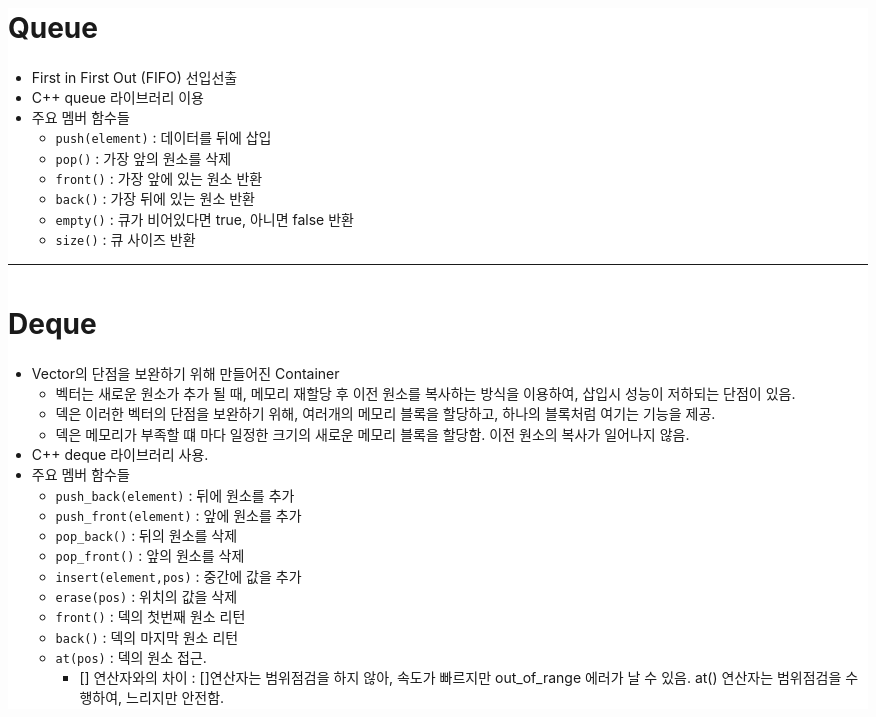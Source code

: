 
# Queue

- First in First Out (FIFO) 선입선출
- C++ queue 라이브러리 이용
- 주요 멤버 함수들
    - `push(element)` : 데이터를 뒤에 삽입
    - `pop()` : 가장 앞의 원소를 삭제
    - `front()` : 가장 앞에 있는 원소 반환
    - `back()` : 가장 뒤에 있는 원소 반환
    - `empty()` : 큐가 비어있다면 true, 아니면 false 반환
    - `size()` : 큐 사이즈 반환

---

# Deque

- Vector의 단점을 보완하기 위해 만들어진 Container
    - 벡터는 새로운 원소가 추가 될 때, 메모리 재할당 후 이전 원소를 복사하는 방식을 이용하여, 삽입시 성능이 저하되는 단점이 있음.
    - 덱은 이러한 벡터의 단점을 보완하기 위해, 여러개의 메모리 블록을 할당하고, 하나의 블록처럼 여기는 기능을 제공.
    - 덱은 메모리가 부족할 떄 마다 일정한 크기의 새로운 메모리 블록을 할당함. 이전 원소의 복사가 일어나지 않음.
- C++ deque 라이브러리 사용.
- 주요 멤버 함수들
    - `push_back(element)` : 뒤에 원소를 추가
    - `push_front(element)` : 앞에 원소를 추가
    - `pop_back()` : 뒤의 원소를 삭제
    - `pop_front()` : 앞의 원소를 삭제
    - `insert(element,pos)` : 중간에 값을 추가
    - `erase(pos)` : 위치의 값을 삭제
    - `front()` : 덱의 첫번째 원소 리턴
    - `back()` : 덱의 마지막 원소 리턴
    - `at(pos)` : 덱의 원소 접근.
        - [] 연산자와의 차이 : []연산자는 범위점검을 하지 않아, 속도가 빠르지만 out_of_range 에러가 날 수 있음. at() 연산자는 범위점검을 수행하여, 느리지만 안전함.